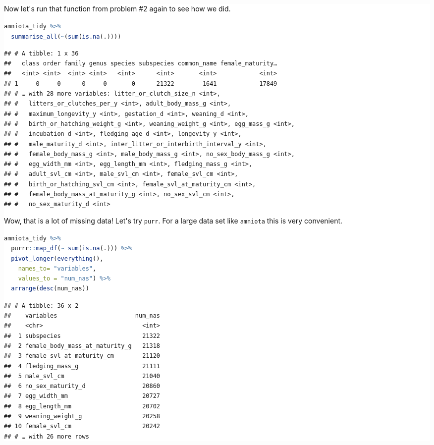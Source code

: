 Now let's run that function from problem #2 again to see how we did.

```r
amniota_tidy %>% 
  summarise_all(~(sum(is.na(.))))
```

```
## # A tibble: 1 x 36
##   class order family genus species subspecies common_name female_maturity…
##   <int> <int>  <int> <int>   <int>      <int>       <int>            <int>
## 1     0     0      0     0       0      21322        1641            17849
## # … with 28 more variables: litter_or_clutch_size_n <int>,
## #   litters_or_clutches_per_y <int>, adult_body_mass_g <int>,
## #   maximum_longevity_y <int>, gestation_d <int>, weaning_d <int>,
## #   birth_or_hatching_weight_g <int>, weaning_weight_g <int>, egg_mass_g <int>,
## #   incubation_d <int>, fledging_age_d <int>, longevity_y <int>,
## #   male_maturity_d <int>, inter_litter_or_interbirth_interval_y <int>,
## #   female_body_mass_g <int>, male_body_mass_g <int>, no_sex_body_mass_g <int>,
## #   egg_width_mm <int>, egg_length_mm <int>, fledging_mass_g <int>,
## #   adult_svl_cm <int>, male_svl_cm <int>, female_svl_cm <int>,
## #   birth_or_hatching_svl_cm <int>, female_svl_at_maturity_cm <int>,
## #   female_body_mass_at_maturity_g <int>, no_sex_svl_cm <int>,
## #   no_sex_maturity_d <int>
```

Wow, that is a lot of missing data! Let's try `purr`. For a large data set like `amniota` this is very convenient.

```r
amniota_tidy %>% 
  purrr::map_df(~ sum(is.na(.))) %>% 
  pivot_longer(everything(),
    names_to= "variables",
    values_to = "num_nas") %>% 
  arrange(desc(num_nas))
```

```
## # A tibble: 36 x 2
##    variables                      num_nas
##    <chr>                            <int>
##  1 subspecies                       21322
##  2 female_body_mass_at_maturity_g   21318
##  3 female_svl_at_maturity_cm        21120
##  4 fledging_mass_g                  21111
##  5 male_svl_cm                      21040
##  6 no_sex_maturity_d                20860
##  7 egg_width_mm                     20727
##  8 egg_length_mm                    20702
##  9 weaning_weight_g                 20258
## 10 female_svl_cm                    20242
## # … with 26 more rows
```
